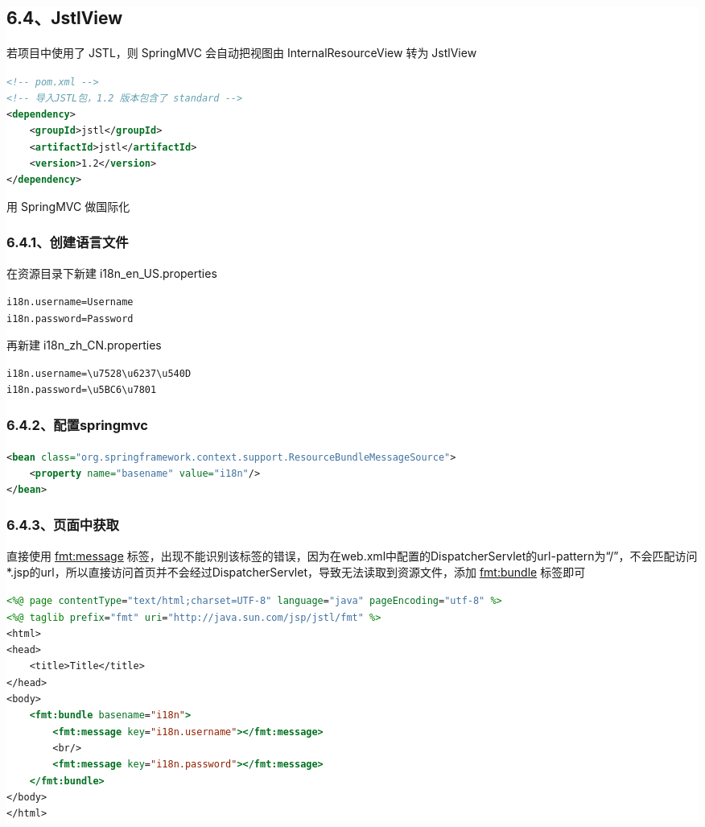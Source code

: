 ## 6.4、JstlView

若项目中使用了 JSTL，则 SpringMVC 会自动把视图由 InternalResourceView 转为 JstlView

```xml
<!-- pom.xml -->
<!-- 导入JSTL包，1.2 版本包含了 standard -->
<dependency>
    <groupId>jstl</groupId>
    <artifactId>jstl</artifactId>
    <version>1.2</version>
</dependency>
```

用 SpringMVC 做国际化

### 6.4.1、创建语言文件

在资源目录下新建 i18n_en_US.properties

```properties
i18n.username=Username
i18n.password=Password
```

再新建 i18n_zh_CN.properties

```properties
i18n.username=\u7528\u6237\u540D
i18n.password=\u5BC6\u7801
```

### 6.4.2、配置springmvc

```xml
<bean class="org.springframework.context.support.ResourceBundleMessageSource">
    <property name="basename" value="i18n"/>
</bean>
```

### 6.4.3、页面中获取

直接使用 <fmt:message> 标签，出现不能识别该标签的错误，因为在web.xml中配置的DispatcherServlet的url-pattern为“/”，不会匹配访问*.jsp的url，所以直接访问首页并不会经过DispatcherServlet，导致无法读取到资源文件，添加 <fmt:bundle> 标签即可

```jsp
<%@ page contentType="text/html;charset=UTF-8" language="java" pageEncoding="utf-8" %>
<%@ taglib prefix="fmt" uri="http://java.sun.com/jsp/jstl/fmt" %>
<html>
<head>
    <title>Title</title>
</head>
<body>
    <fmt:bundle basename="i18n">
        <fmt:message key="i18n.username"></fmt:message>
        <br/>
        <fmt:message key="i18n.password"></fmt:message>
    </fmt:bundle>
</body>
</html>
```
